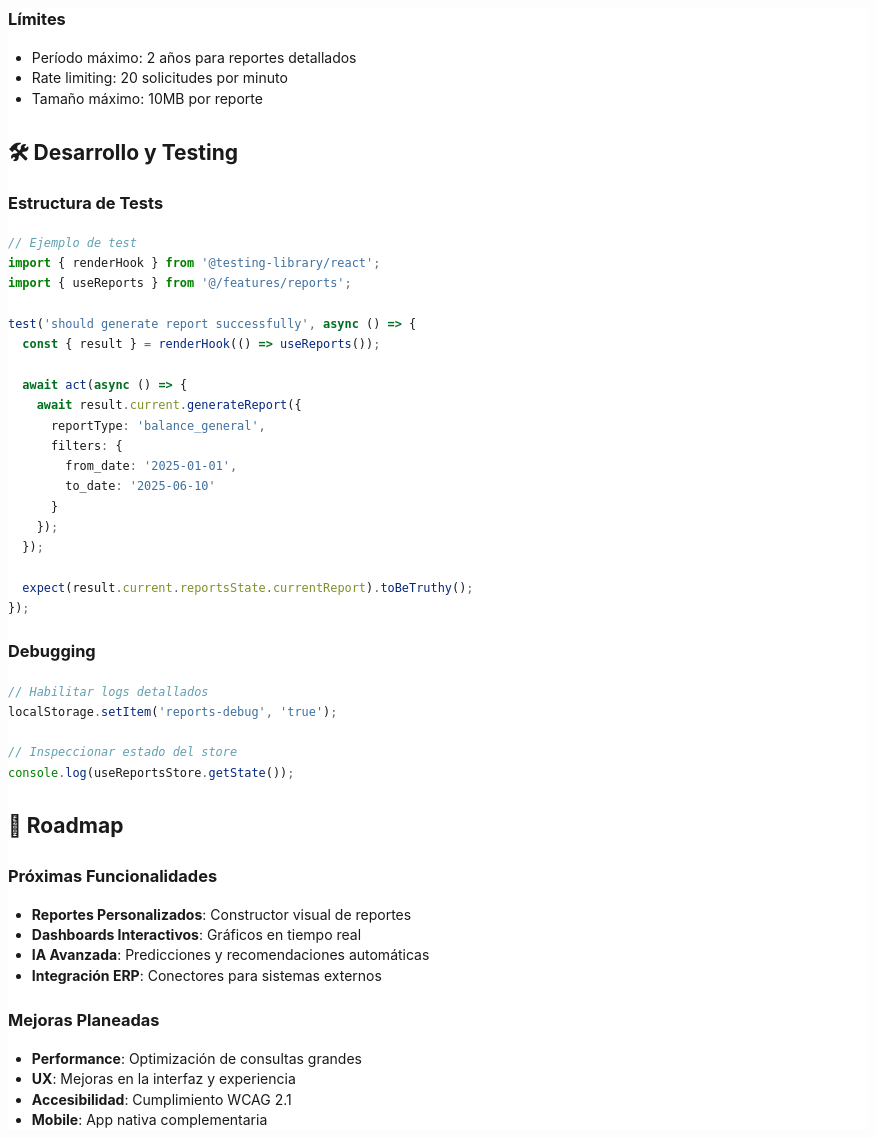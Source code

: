 ### Límites
- Período máximo: 2 años para reportes detallados
- Rate limiting: 20 solicitudes por minuto
- Tamaño máximo: 10MB por reporte

## 🛠️ Desarrollo y Testing

### Estructura de Tests

```typescript
// Ejemplo de test
import { renderHook } from '@testing-library/react';
import { useReports } from '@/features/reports';

test('should generate report successfully', async () => {
  const { result } = renderHook(() => useReports());
  
  await act(async () => {
    await result.current.generateReport({
      reportType: 'balance_general',
      filters: {
        from_date: '2025-01-01',
        to_date: '2025-06-10'
      }
    });
  });
  
  expect(result.current.reportsState.currentReport).toBeTruthy();
});
```

### Debugging

```typescript
// Habilitar logs detallados
localStorage.setItem('reports-debug', 'true');

// Inspeccionar estado del store
console.log(useReportsStore.getState());
```

## 🔮 Roadmap

### Próximas Funcionalidades
- **Reportes Personalizados**: Constructor visual de reportes
- **Dashboards Interactivos**: Gráficos en tiempo real
- **IA Avanzada**: Predicciones y recomendaciones automáticas
- **Integración ERP**: Conectores para sistemas externos

### Mejoras Planeadas
- **Performance**: Optimización de consultas grandes
- **UX**: Mejoras en la interfaz y experiencia
- **Accesibilidad**: Cumplimiento WCAG 2.1
- **Mobile**: App nativa complementaria

